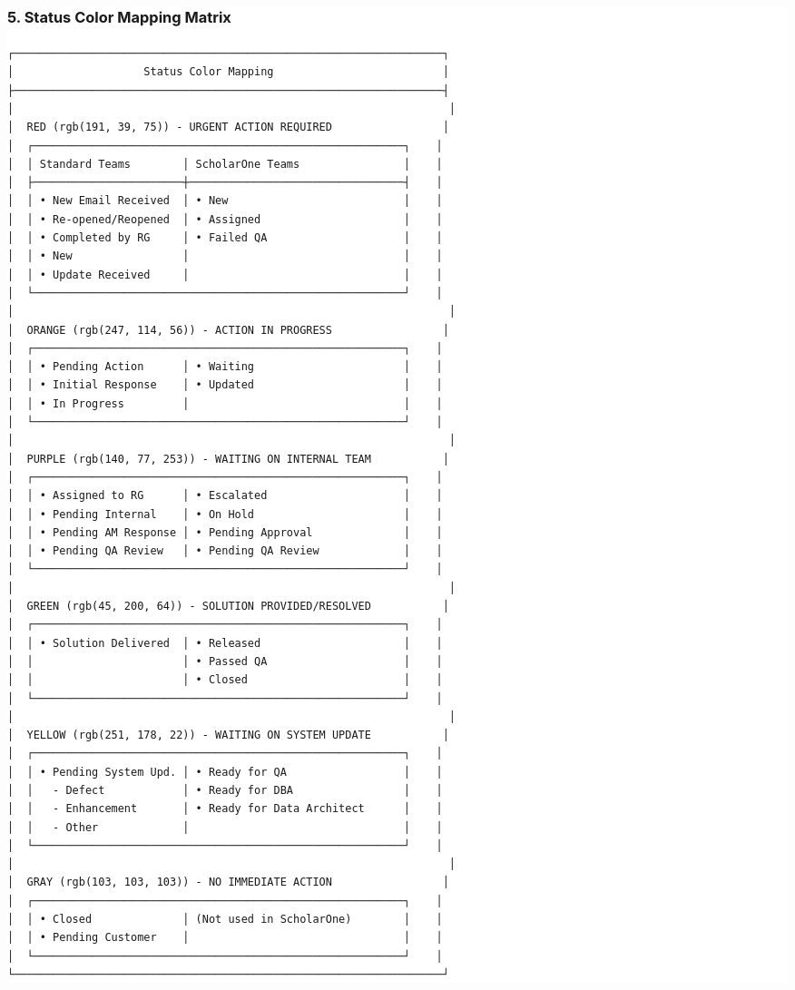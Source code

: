 ### 5. Status Color Mapping Matrix

```
┌──────────────────────────────────────────────────────────────────┐
│                    Status Color Mapping                          │
├──────────────────────────────────────────────────────────────────┤
│                                                                   │
│  RED (rgb(191, 39, 75)) - URGENT ACTION REQUIRED                 │
│  ┌─────────────────────────────────────────────────────────┐    │
│  │ Standard Teams        │ ScholarOne Teams                │    │
│  ├───────────────────────┼─────────────────────────────────┤    │
│  │ • New Email Received  │ • New                           │    │
│  │ • Re-opened/Reopened  │ • Assigned                      │    │
│  │ • Completed by RG     │ • Failed QA                     │    │
│  │ • New                 │                                 │    │
│  │ • Update Received     │                                 │    │
│  └─────────────────────────────────────────────────────────┘    │
│                                                                   │
│  ORANGE (rgb(247, 114, 56)) - ACTION IN PROGRESS                 │
│  ┌─────────────────────────────────────────────────────────┐    │
│  │ • Pending Action      │ • Waiting                       │    │
│  │ • Initial Response    │ • Updated                       │    │
│  │ • In Progress         │                                 │    │
│  └─────────────────────────────────────────────────────────┘    │
│                                                                   │
│  PURPLE (rgb(140, 77, 253)) - WAITING ON INTERNAL TEAM           │
│  ┌─────────────────────────────────────────────────────────┐    │
│  │ • Assigned to RG      │ • Escalated                     │    │
│  │ • Pending Internal    │ • On Hold                       │    │
│  │ • Pending AM Response │ • Pending Approval              │    │
│  │ • Pending QA Review   │ • Pending QA Review             │    │
│  └─────────────────────────────────────────────────────────┘    │
│                                                                   │
│  GREEN (rgb(45, 200, 64)) - SOLUTION PROVIDED/RESOLVED           │
│  ┌─────────────────────────────────────────────────────────┐    │
│  │ • Solution Delivered  │ • Released                      │    │
│  │                       │ • Passed QA                     │    │
│  │                       │ • Closed                        │    │
│  └─────────────────────────────────────────────────────────┘    │
│                                                                   │
│  YELLOW (rgb(251, 178, 22)) - WAITING ON SYSTEM UPDATE           │
│  ┌─────────────────────────────────────────────────────────┐    │
│  │ • Pending System Upd. │ • Ready for QA                  │    │
│  │   - Defect            │ • Ready for DBA                 │    │
│  │   - Enhancement       │ • Ready for Data Architect      │    │
│  │   - Other             │                                 │    │
│  └─────────────────────────────────────────────────────────┘    │
│                                                                   │
│  GRAY (rgb(103, 103, 103)) - NO IMMEDIATE ACTION                 │
│  ┌─────────────────────────────────────────────────────────┐    │
│  │ • Closed              │ (Not used in ScholarOne)        │    │
│  │ • Pending Customer    │                                 │    │
│  └─────────────────────────────────────────────────────────┘    │
└──────────────────────────────────────────────────────────────────┘
```
